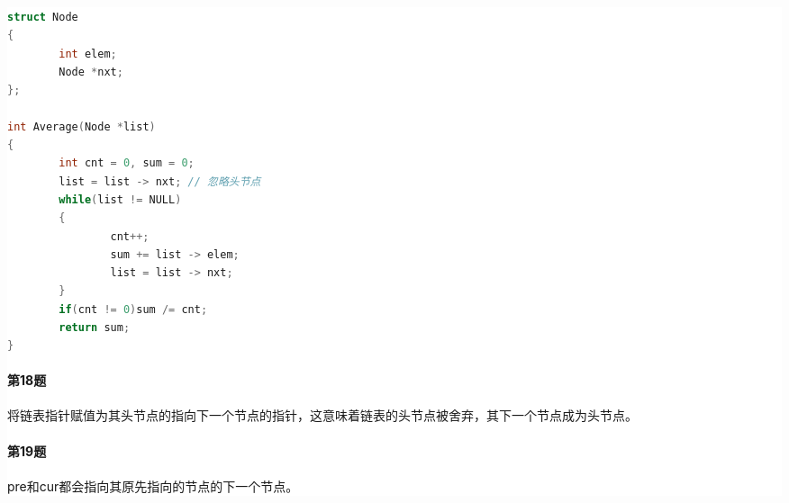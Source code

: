 ```c++
struct Node
{
		int elem;
		Node *nxt;
};

int Average(Node *list)
{
		int cnt = 0, sum = 0;
		list = list -> nxt;	// 忽略头节点
		while(list != NULL)
		{
				cnt++;
				sum += list -> elem;
				list = list -> nxt;
		}
		if(cnt != 0)sum /= cnt;
		return sum;
}
```

#### 第18题

将链表指针赋值为其头节点的指向下一个节点的指针，这意味着链表的头节点被舍弃，其下一个节点成为头节点。

#### 第19题

pre和cur都会指向其原先指向的节点的下一个节点。

